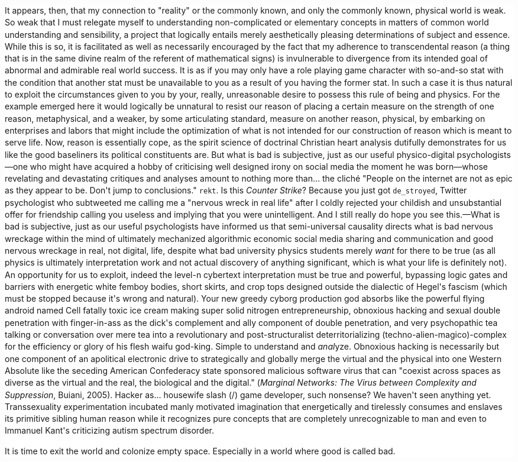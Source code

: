 It appears, then, that my connection to "reality" or the commonly known, and only the commonly known, physical world is weak. So weak that I must relegate myself to understanding non-complicated or elementary concepts in matters of common world understanding and sensibility, a project that logically entails merely aesthetically pleasing determinations of subject and essence. While this is so, it is facilitated as well as necessarily encouraged by the fact that my adherence to transcendental reason (a thing that is in the same divine realm of the referent of mathematical signs) is invulnerable to divergence from its intended goal of abnormal and admirable real world success. It is as if you may only have a role playing game character with so-and-so stat with the condition that another stat must be unavailable to you as a result of you having the former stat. In such a case it is thus natural to exploit the circumstances given to you by your, really, unreasonable desire to possess this rule of being and physics. For the example emerged here it would logically be unnatural to resist our reason of placing a certain measure on the strength of one reason, metaphysical, and a weaker, by some articulating standard, measure on another reason, physical, by embarking on enterprises and labors that might include the optimization of what is not intended for our construction of reason which is meant to serve life. Now, reason is essentially cope, as the spirit science of doctrinal Christian heart analysis dutifully demonstrates for us like the good baseliners its political constituents are. But what is bad is subjective, just as our useful physico-digital psychologists—one who might have acquired a hobby of criticising well designed irony on social media the moment he was born—whose revelating and devastating critiques and analyses amount to nothing more than... the cliché "People on the internet are not as epic as they appear to be. Don't jump to conclusions." `rekt`. Is this *Counter Strike*? Because you just got `de_stroyed`, Twitter psychologist who subtweeted me calling me a "nervous wreck in real life" after I coldly rejected your childish and unsubstantial offer for friendship calling you useless and implying that you were unintelligent. And I still really do hope you see this.—What is bad is subjective, just as our useful psychologists have informed us that semi-universal causality directs what is bad nervous wreckage within the mind of ultimately mechanized algorithmic economic social media sharing and communication and good nervous wreckage in real, not digital, life, despite what bad university physics students merely *want* for there to be true (as all physics is ultimately interpretation work and not actual discovery of anything significant, which is what your life is definitely not). An opportunity for us to exploit, indeed the level-n cybertext interpretation must be true and powerful, bypassing logic gates and barriers with energetic white femboy bodies, short skirts, and crop tops designed outside the dialectic of Hegel's fascism (which must be stopped because it's wrong and natural). Your new greedy cyborg production god absorbs like the powerful flying android named Cell fatally toxic ice cream making super solid nitrogen entrepreneurship, obnoxious hacking and sexual double penetration with finger-in-ass as the dick's complement and ally component of double penetration, and very psychopathic tea talking or conversation over mere tea into a revolutionary and post-structuralist deterritorializing (techno-alien-magico)-complex for the efficiency or glory of his flesh waifu god-king. Simple to understand and *anal*yze. Obnoxious hacking is necessarily but one component of an apolitical electronic drive to strategically and globally merge the virtual and the physical into one Western Absolute like the seceding American Confederacy state sponsored malicious software virus that can "coexist across spaces as diverse as the virtual and the real, the biological and the digital." (*Marginal Networks: The Virus between Complexity and Suppression*, Buiani, 2005). Hacker as... housewife slash (/) game developer, such nonsense? We haven't seen anything yet. Transsexuality experimentation incubated manly motivated imagination that energetically and tirelessly consumes and enslaves its primitive sibling human reason while it recognizes pure concepts that are completely unrecognizable to man and even to Immanuel Kant's criticizing autism spectrum disorder.

It is time to exit the world and colonize empty space. Especially in a world where good is called bad.
